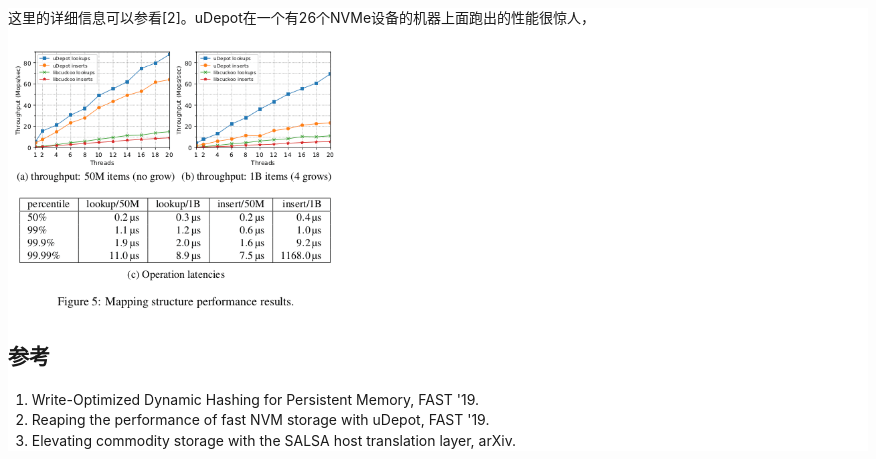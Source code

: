  这里的详细信息可以参看[2]。uDepot在一个有26个NVMe设备的机器上面跑出的性能很惊人，

<img src="/assets/images/udepot-perf.png" alt="udepot-perf" style="zoom:67%;" />

## 参考

1. Write-Optimized Dynamic Hashing for Persistent Memory, FAST '19.
2. Reaping the performance of fast NVM storage with uDepot, FAST '19.
3. Elevating commodity storage with the SALSA host translation layer, arXiv.